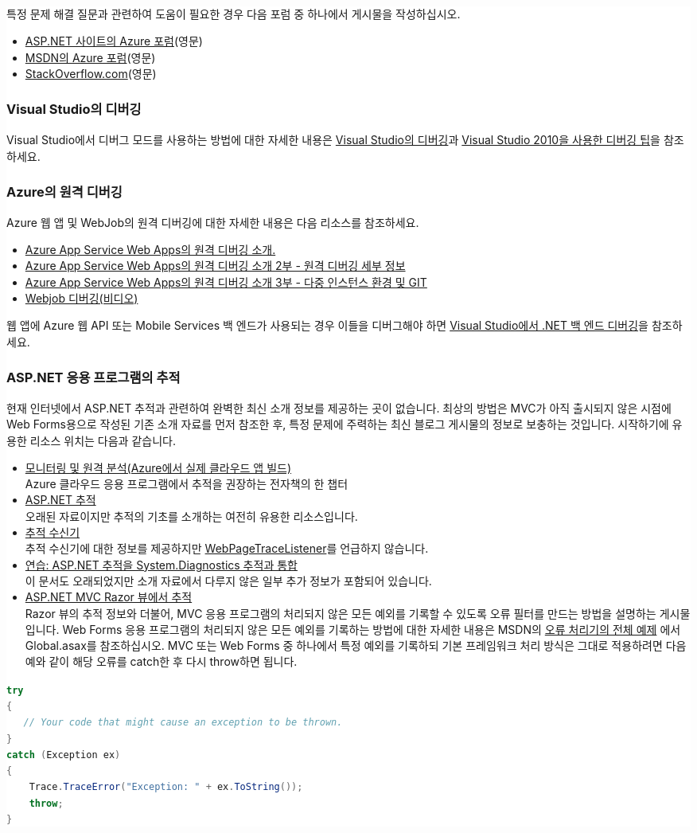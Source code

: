 특정 문제 해결 질문과 관련하여 도움이 필요한 경우 다음 포럼 중 하나에서 게시물을 작성하십시오.

* [ASP.NET 사이트의 Azure 포럼](http://forums.asp.net/1247.aspx/1?Azure+and+ASP+NET)(영문)
* [MSDN의 Azure 포럼](http://social.msdn.microsoft.com/Forums/windowsazure/)(영문)
* [StackOverflow.com](http://www.stackoverflow.com)(영문)

### <a name="debugging-in-visual-studio"></a>Visual Studio의 디버깅
Visual Studio에서 디버그 모드를 사용하는 방법에 대한 자세한 내용은 [Visual Studio의 디버깅](http://msdn.microsoft.com/library/vstudio/sc65sadd.aspx)과 [Visual Studio 2010을 사용한 디버깅 팁](http://weblogs.asp.net/scottgu/archive/2010/08/18/debugging-tips-with-visual-studio-2010.aspx)을 참조하세요.

### <a name="remote-debugging-in-azure"></a>Azure의 원격 디버깅
Azure 웹 앱 및 WebJob의 원격 디버깅에 대한 자세한 내용은 다음 리소스를 참조하세요.

* [Azure App Service Web Apps의 원격 디버깅 소개.](https://azure.microsoft.com/blog/2014/05/06/introduction-to-remote-debugging-on-azure-web-sites/)
* [Azure App Service Web Apps의 원격 디버깅 소개 2부 - 원격 디버깅 세부 정보](https://azure.microsoft.com/blog/2014/05/07/introduction-to-remote-debugging-azure-web-sites-part-2-inside-remote-debugging/)
* [Azure App Service Web Apps의 원격 디버깅 소개 3부 - 다중 인스턴스 환경 및 GIT](https://azure.microsoft.com/blog/2014/05/08/introduction-to-remote-debugging-on-azure-web-sites-part-3-multi-instance-environment-and-git/)
* [Webjob 디버깅(비디오)](https://www.youtube.com/watch?v=ncQm9q5ZFZs&list=UU_SjTh-ZltPmTYzAybypB-g&index=1)

웹 앱에 Azure 웹 API 또는 Mobile Services 백 엔드가 사용되는 경우 이들을 디버그해야 하면 [Visual Studio에서 .NET 백 엔드 디버깅](http://blogs.msdn.com/b/azuremobile/archive/2014/03/14/debugging-net-backend-in-visual-studio.aspx)을 참조하세요.

### <a name="tracing-in-aspnet-applications"></a>ASP.NET 응용 프로그램의 추적
현재 인터넷에서 ASP.NET 추적과 관련하여 완벽한 최신 소개 정보를 제공하는 곳이 없습니다. 최상의 방법은 MVC가 아직 출시되지 않은 시점에 Web Forms용으로 작성된 기존 소개 자료를 먼저 참조한 후, 특정 문제에 주력하는 최신 블로그 게시물의 정보로 보충하는 것입니다. 시작하기에 유용한 리소스 위치는 다음과 같습니다.

* [모니터링 및 원격 분석(Azure에서 실제 클라우드 앱 빌드)](http://www.asp.net/aspnet/overview/developing-apps-with-windows-azure/building-real-world-cloud-apps-with-windows-azure/monitoring-and-telemetry)<br>
  Azure 클라우드 응용 프로그램에서 추적을 권장하는 전자책의 한 챕터
* [ASP.NET 추적](http://msdn.microsoft.com/library/ms972204.aspx)<br/>
  오래된 자료이지만 추적의 기초를 소개하는 여전히 유용한 리소스입니다.
* [추적 수신기](http://msdn.microsoft.com/library/4y5y10s7.aspx)<br/>
  추적 수신기에 대한 정보를 제공하지만 [WebPageTraceListener](http://msdn.microsoft.com/library/system.web.webpagetracelistener.aspx)를 언급하지 않습니다.
* [연습: ASP.NET 추적을 System.Diagnostics 추적과 통합](http://msdn.microsoft.com/library/b0ectfxd.aspx)<br/>
  이 문서도 오래되었지만 소개 자료에서 다루지 않은 일부 추가 정보가 포함되어 있습니다.
* [ASP.NET MVC Razor 뷰에서 추적](http://blogs.msdn.com/b/webdev/archive/2013/07/16/tracing-in-asp-net-mvc-razor-views.aspx)<br/>
  Razor 뷰의 추적 정보와 더불어, MVC 응용 프로그램의 처리되지 않은 모든 예외를 기록할 수 있도록 오류 필터를 만드는 방법을 설명하는 게시물입니다. Web Forms 응용 프로그램의 처리되지 않은 모든 예외를 기록하는 방법에 대한 자세한 내용은 MSDN의 [오류 처리기의 전체 예제](http://msdn.microsoft.com/library/bb397417.aspx) 에서 Global.asax를 참조하십시오. MVC 또는 Web Forms 중 하나에서 특정 예외를 기록하되 기본 프레임워크 처리 방식은 그대로 적용하려면 다음 예와 같이 해당 오류를 catch한 후 다시 throw하면 됩니다.

``` c#
try
{
   // Your code that might cause an exception to be thrown.
}
catch (Exception ex)
{
    Trace.TraceError("Exception: " + ex.ToString());
    throw;
}
```
